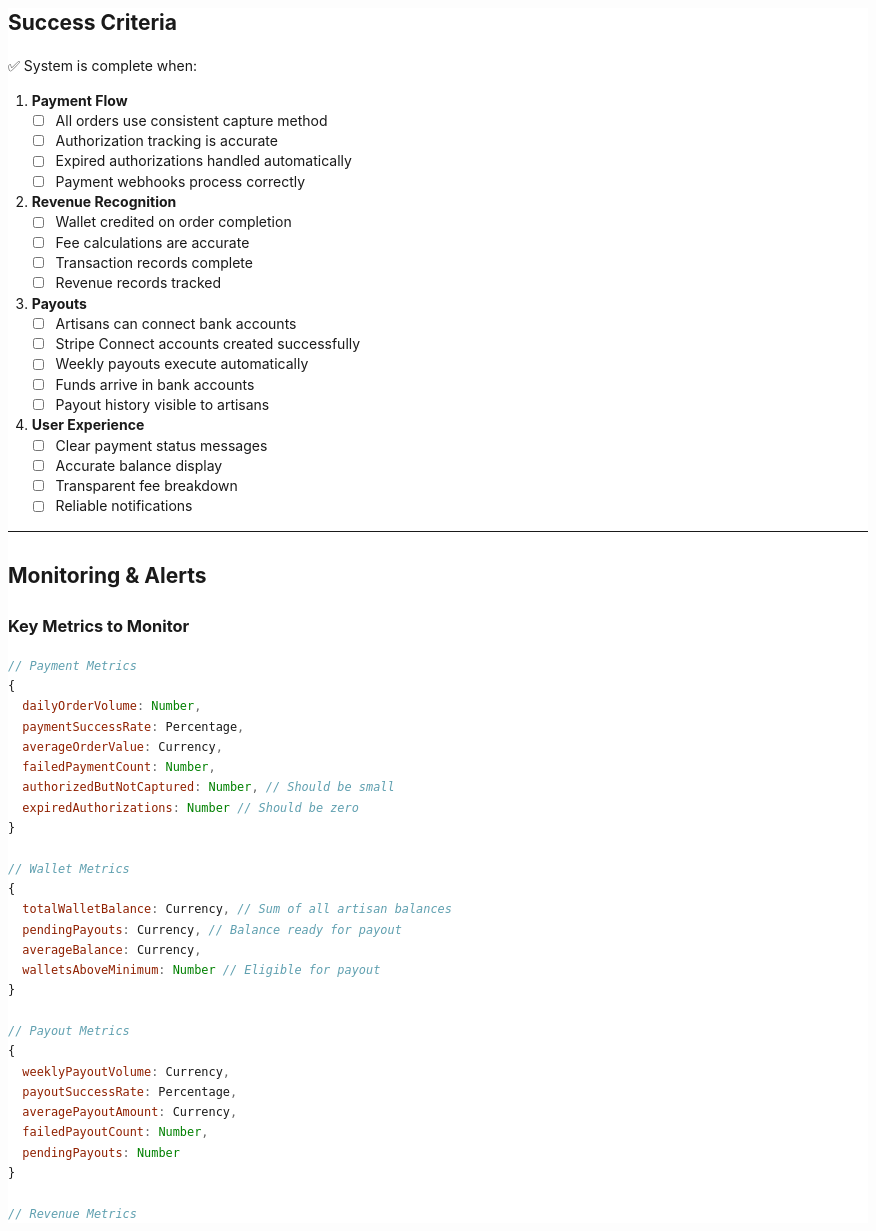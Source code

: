 
## Success Criteria

✅ System is complete when:

1. **Payment Flow**
   - [ ] All orders use consistent capture method
   - [ ] Authorization tracking is accurate
   - [ ] Expired authorizations handled automatically
   - [ ] Payment webhooks process correctly

2. **Revenue Recognition**
   - [ ] Wallet credited on order completion
   - [ ] Fee calculations are accurate
   - [ ] Transaction records complete
   - [ ] Revenue records tracked

3. **Payouts**
   - [ ] Artisans can connect bank accounts
   - [ ] Stripe Connect accounts created successfully
   - [ ] Weekly payouts execute automatically
   - [ ] Funds arrive in bank accounts
   - [ ] Payout history visible to artisans

4. **User Experience**
   - [ ] Clear payment status messages
   - [ ] Accurate balance display
   - [ ] Transparent fee breakdown
   - [ ] Reliable notifications

---

## Monitoring & Alerts

### Key Metrics to Monitor

```javascript
// Payment Metrics
{
  dailyOrderVolume: Number,
  paymentSuccessRate: Percentage,
  averageOrderValue: Currency,
  failedPaymentCount: Number,
  authorizedButNotCaptured: Number, // Should be small
  expiredAuthorizations: Number // Should be zero
}

// Wallet Metrics
{
  totalWalletBalance: Currency, // Sum of all artisan balances
  pendingPayouts: Currency, // Balance ready for payout
  averageBalance: Currency,
  walletsAboveMinimum: Number // Eligible for payout
}

// Payout Metrics
{
  weeklyPayoutVolume: Currency,
  payoutSuccessRate: Percentage,
  averagePayoutAmount: Currency,
  failedPayoutCount: Number,
  pendingPayouts: Number
}

// Revenue Metrics
```